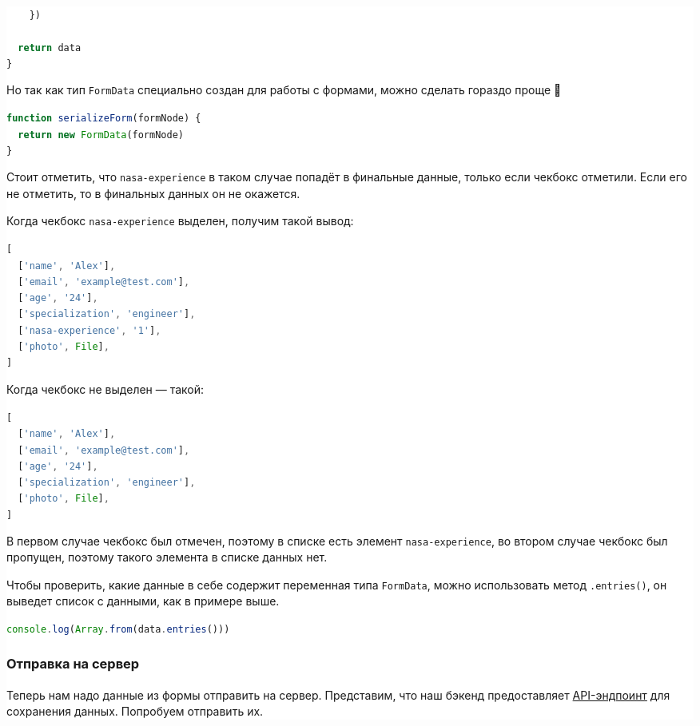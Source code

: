 ```js
    })

  return data
}
```

Но так как тип `FormData` специально создан для работы с формами, можно сделать гораздо проще 🙂

```js
function serializeForm(formNode) {
  return new FormData(formNode)
}
```

Стоит отметить, что `nasa-experience` в таком случае попадёт в финальные данные, только если чекбокс отметили. Если его не отметить, то в финальных данных он не окажется.

Когда чекбокс `nasa-experience` выделен, получим такой вывод:

```js
[
  ['name', 'Alex'],
  ['email', 'example@test.com'],
  ['age', '24'],
  ['specialization', 'engineer'],
  ['nasa-experience', '1'],
  ['photo', File],
]
```

Когда чекбокс не выделен — такой:

```js
[
  ['name', 'Alex'],
  ['email', 'example@test.com'],
  ['age', '24'],
  ['specialization', 'engineer'],
  ['photo', File],
]
```

В первом случае чекбокс был отмечен, поэтому в списке есть элемент `nasa-experience`, во втором случае чекбокс был пропущен, поэтому такого элемента в списке данных нет.

Чтобы проверить, какие данные в себе содержит переменная типа `FormData`, можно использовать метод `.entries()`, он выведет список с данными, как в примере выше.

```js
console.log(Array.from(data.entries()))
```

### Отправка на сервер

Теперь нам надо данные из формы отправить на сервер. Представим, что наш бэкенд предоставляет [API-эндпоинт](/tools/api/) для сохранения данных. Попробуем отправить их.

